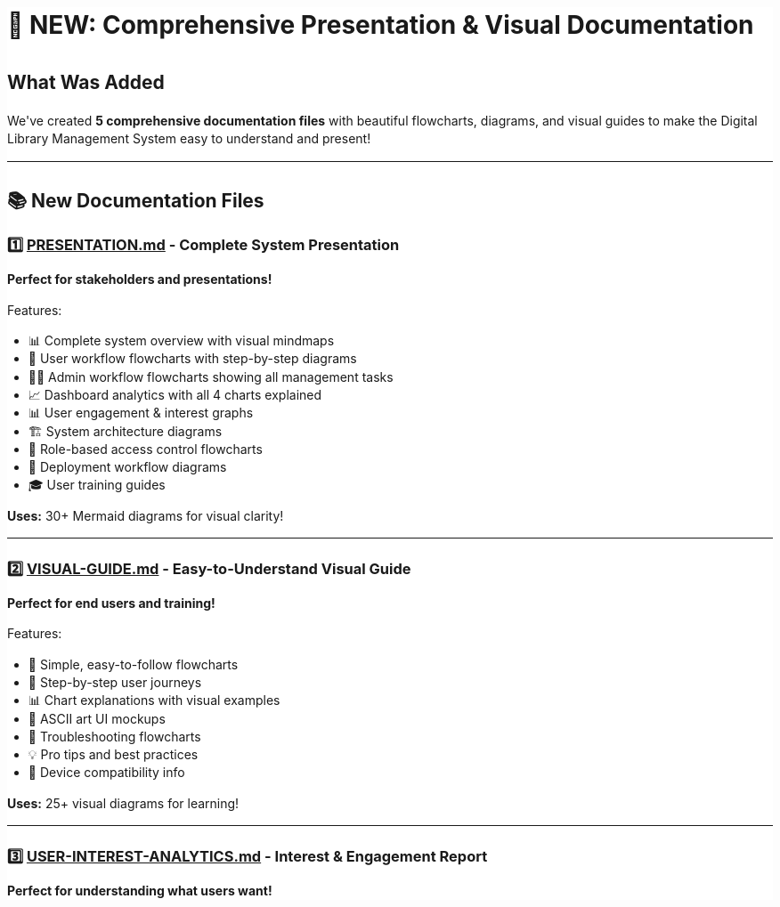 # 🎉 NEW: Comprehensive Presentation & Visual Documentation

## What Was Added

We've created **5 comprehensive documentation files** with beautiful flowcharts, diagrams, and visual guides to make the Digital Library Management System easy to understand and present!

---

## 📚 New Documentation Files

### 1️⃣ [PRESENTATION.md](PRESENTATION.md) - Complete System Presentation
**Perfect for stakeholders and presentations!**

Features:
- 📊 Complete system overview with visual mindmaps
- 👤 User workflow flowcharts with step-by-step diagrams
- 👨‍💼 Admin workflow flowcharts showing all management tasks
- 📈 Dashboard analytics with all 4 charts explained
- 📊 User engagement & interest graphs
- 🏗️ System architecture diagrams
- 🔐 Role-based access control flowcharts
- 🚀 Deployment workflow diagrams
- 🎓 User training guides

**Uses:** 30+ Mermaid diagrams for visual clarity!

---

### 2️⃣ [VISUAL-GUIDE.md](VISUAL-GUIDE.md) - Easy-to-Understand Visual Guide
**Perfect for end users and training!**

Features:
- 🎨 Simple, easy-to-follow flowcharts
- 👣 Step-by-step user journeys
- 📊 Chart explanations with visual examples
- 🎯 ASCII art UI mockups
- 🔧 Troubleshooting flowcharts
- 💡 Pro tips and best practices
- 📱 Device compatibility info

**Uses:** 25+ visual diagrams for learning!

---

### 3️⃣ [USER-INTEREST-ANALYTICS.md](USER-INTEREST-ANALYTICS.md) - Interest & Engagement Report
**Perfect for understanding what users want!**
